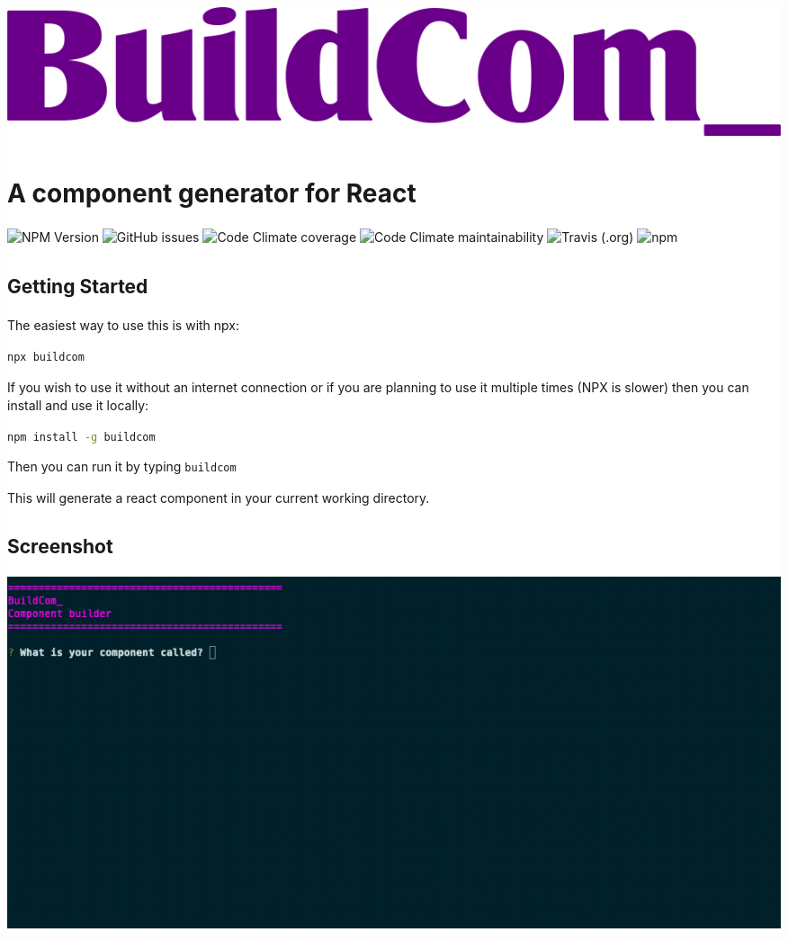 ![Logo](./logo.png)

# A component generator for React

![NPM Version](https://img.shields.io/npm/v/buildcom?style=for-the-badge)
![GitHub issues](https://img.shields.io/github/issues/foxleigh81/buildcom?style=for-the-badge)
![Code Climate coverage](https://img.shields.io/codeclimate/coverage/foxleigh81/buildcom?style=for-the-badge)
![Code Climate maintainability](https://img.shields.io/codeclimate/maintainability/foxleigh81/buildcom?style=for-the-badge)
![Travis (.org)](https://img.shields.io/travis/foxleigh81/buildcom?style=for-the-badge)
![npm](https://img.shields.io/npm/dt/buildcom?style=for-the-badge)

## Getting Started

The easiest way to use this is with npx:

```bash
npx buildcom
```

If you wish to use it without an internet connection or if you are planning to use it multiple times (NPX is slower) then you can install and use it locally:

```bash
npm install -g buildcom
```

Then you can run it by typing `buildcom`

This will generate a react component in your current working directory.

## Screenshot

![How buildcom runs](./example.gif)
